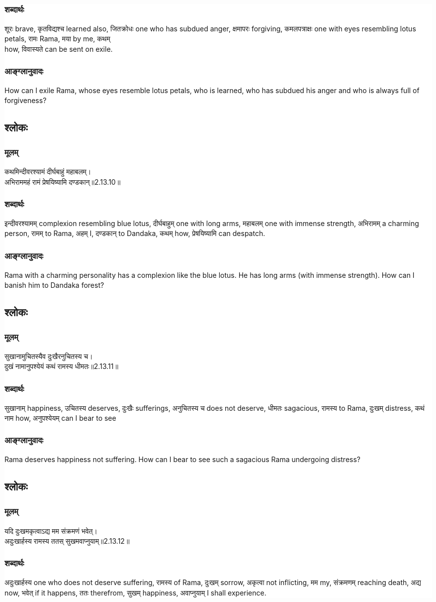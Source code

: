 ### शब्दार्थः
शूरः brave, कृतविद्यश्च learned also, जितक्रोधः one who has subdued anger, क्षमापरः forgiving, कमलपत्राक्षः one with eyes resembling lotus petals, रामः Rama, मया by me, कथम्  
how, विवास्यते can be sent on exile.

### आङ्ग्लानुवादः
How can I exile Rama, whose eyes resemble lotus petals, who is learned, who has subdued his anger and who is always full of forgiveness?



## श्लोकः
### मूलम्
कथमिन्दीवरश्यामं दीर्घबाहुं महाबलम्।  
अभिराममहं रामं प्रेषयिष्यामि दण्डकान्॥2.13.10॥

### शब्दार्थः
इन्दीवरश्यामम् complexion resembling blue lotus, दीर्घबाहुम् one with long arms, महाबलम् one with immense strength, अभिरामम् a charming person, रामम् to Rama, अहम् I, दण्डकान् to Dandaka, कथम् how, प्रेषयिष्यामि can despatch.

### आङ्ग्लानुवादः
Rama with a charming personality has a complexion like the blue lotus. He has long arms (with immense strength). How can I banish him to Dandaka forest?



## श्लोकः
### मूलम्
सुखानामुचितस्यैव दुःखैरनुचितस्य च।  
दुखं नामानुपश्येयं कथं रामस्य धीमतः॥2.13.11॥

### शब्दार्थः
सुखानाम् happiness, उचितस्य deserves, दुःखैः sufferings, अनुचितस्य च does not deserve, धीमतः sagacious, रामस्य to Rama, दुःखम् distress, कथं नाम how, अनुपश्येयम् can I bear to see

### आङ्ग्लानुवादः
Rama deserves happiness not suffering. How can I  bear to see such a sagacious Rama undergoing distress?



## श्लोकः
### मूलम्
यदि दुःखमकृत्वाऽद्य मम संक्रमणं भवेत्।  
अदुःखार्हस्य रामस्य ततस् सुखमवाप्नुयाम्॥2.13.12॥

### शब्दार्थः
अदुःखार्हस्य one who does not deserve suffering, रामस्य of Rama, दुःखम् sorrow, अकृत्वा not inflicting, मम my, संक्रमणम् reaching death, अद्य now, भवेत् if it happens, ततः therefrom, सुखम् happiness, अवाप्नुयाम् I shall experience.
